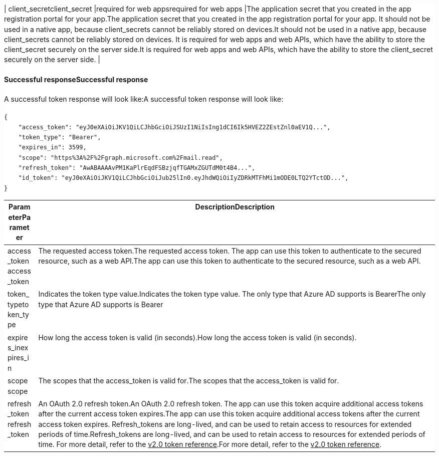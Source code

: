 | <span data-ttu-id="7091f-257">client_secret</span><span class="sxs-lookup"><span data-stu-id="7091f-257">client_secret</span></span> |<span data-ttu-id="7091f-258">required for web apps</span><span class="sxs-lookup"><span data-stu-id="7091f-258">required for web apps</span></span> |<span data-ttu-id="7091f-259">The application secret that you created in the app registration portal for your app.</span><span class="sxs-lookup"><span data-stu-id="7091f-259">The application secret that you created in the app registration portal for your app.</span></span>  <span data-ttu-id="7091f-260">It should not be used in a native app, because client_secrets cannot be reliably stored on devices.</span><span class="sxs-lookup"><span data-stu-id="7091f-260">It should not be used in a native app, because client_secrets cannot be reliably stored on devices.</span></span>  <span data-ttu-id="7091f-261">It is required for web apps and web APIs, which have the ability to store the client_secret securely on the server side.</span><span class="sxs-lookup"><span data-stu-id="7091f-261">It is required for web apps and web APIs, which have the ability to store the client_secret securely on the server side.</span></span> |

#### <a name="successful-response"></a><span data-ttu-id="7091f-262">Successful response</span><span class="sxs-lookup"><span data-stu-id="7091f-262">Successful response</span></span>
<span data-ttu-id="7091f-263">A successful token response will look like:</span><span class="sxs-lookup"><span data-stu-id="7091f-263">A successful token response will look like:</span></span>

```
{
    "access_token": "eyJ0eXAiOiJKV1QiLCJhbGciOiJSUzI1NiIsIng1dCI6Ik5HVEZ2ZEstZnl0aEV1Q...",
    "token_type": "Bearer",
    "expires_in": 3599,
    "scope": "https%3A%2F%2Fgraph.microsoft.com%2Fmail.read",
    "refresh_token": "AwABAAAAvPM1KaPlrEqdFSBzjqfTGAMxZGUTdM0t4B4...",
    "id_token": "eyJ0eXAiOiJKV1QiLCJhbGciOiJub25lIn0.eyJhdWQiOiIyZDRkMTFhMi1mODE0LTQ2YTctOD...",
}
```
| <span data-ttu-id="7091f-264">Parameter</span><span class="sxs-lookup"><span data-stu-id="7091f-264">Parameter</span></span> | <span data-ttu-id="7091f-265">Description</span><span class="sxs-lookup"><span data-stu-id="7091f-265">Description</span></span> |
| --- | --- |
| <span data-ttu-id="7091f-266">access_token</span><span class="sxs-lookup"><span data-stu-id="7091f-266">access_token</span></span> |<span data-ttu-id="7091f-267">The requested access token.</span><span class="sxs-lookup"><span data-stu-id="7091f-267">The requested access token.</span></span> <span data-ttu-id="7091f-268">The  app can use this token to authenticate to the secured resource, such as a web API.</span><span class="sxs-lookup"><span data-stu-id="7091f-268">The  app can use this token to authenticate to the secured resource, such as a web API.</span></span> |
| <span data-ttu-id="7091f-269">token_type</span><span class="sxs-lookup"><span data-stu-id="7091f-269">token_type</span></span> |<span data-ttu-id="7091f-270">Indicates the token type value.</span><span class="sxs-lookup"><span data-stu-id="7091f-270">Indicates the token type value.</span></span> <span data-ttu-id="7091f-271">The only type that Azure AD supports is Bearer</span><span class="sxs-lookup"><span data-stu-id="7091f-271">The only type that Azure AD supports is Bearer</span></span> |
| <span data-ttu-id="7091f-272">expires_in</span><span class="sxs-lookup"><span data-stu-id="7091f-272">expires_in</span></span> |<span data-ttu-id="7091f-273">How long the access token is valid (in seconds).</span><span class="sxs-lookup"><span data-stu-id="7091f-273">How long the access token is valid (in seconds).</span></span> |
| <span data-ttu-id="7091f-274">scope</span><span class="sxs-lookup"><span data-stu-id="7091f-274">scope</span></span> |<span data-ttu-id="7091f-275">The scopes that the access_token is valid for.</span><span class="sxs-lookup"><span data-stu-id="7091f-275">The scopes that the access_token is valid for.</span></span> |
| <span data-ttu-id="7091f-276">refresh_token</span><span class="sxs-lookup"><span data-stu-id="7091f-276">refresh_token</span></span> |<span data-ttu-id="7091f-277">An OAuth 2.0 refresh token.</span><span class="sxs-lookup"><span data-stu-id="7091f-277">An OAuth 2.0 refresh token.</span></span> <span data-ttu-id="7091f-278">The  app can use this token acquire additional access tokens after the current access token expires.</span><span class="sxs-lookup"><span data-stu-id="7091f-278">The  app can use this token acquire additional access tokens after the current access token expires.</span></span>  <span data-ttu-id="7091f-279">Refresh_tokens are long-lived, and can be used to retain access to resources for extended periods of time.</span><span class="sxs-lookup"><span data-stu-id="7091f-279">Refresh_tokens are long-lived, and can be used to retain access to resources for extended periods of time.</span></span>  <span data-ttu-id="7091f-280">For more detail, refer to the [v2.0 token reference](active-directory-v2-tokens.md).</span><span class="sxs-lookup"><span data-stu-id="7091f-280">For more detail, refer to the [v2.0 token reference](active-directory-v2-tokens.md).</span></span> |